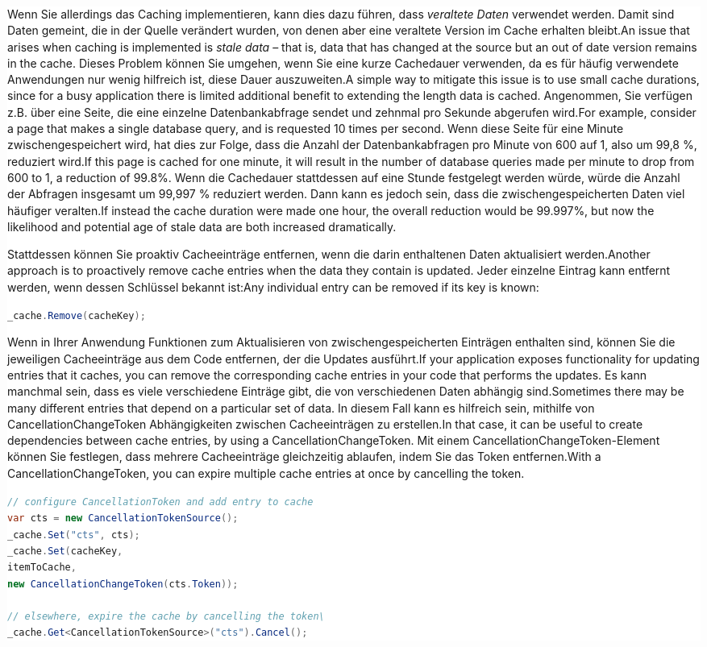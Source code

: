 <span data-ttu-id="6932b-326">Wenn Sie allerdings das Caching implementieren, kann dies dazu führen, dass _veraltete Daten_ verwendet werden. Damit sind Daten gemeint, die in der Quelle verändert wurden, von denen aber eine veraltete Version im Cache erhalten bleibt.</span><span class="sxs-lookup"><span data-stu-id="6932b-326">An issue that arises when caching is implemented is _stale data_ – that is, data that has changed at the source but an out of date version remains in the cache.</span></span> <span data-ttu-id="6932b-327">Dieses Problem können Sie umgehen, wenn Sie eine kurze Cachedauer verwenden, da es für häufig verwendete Anwendungen nur wenig hilfreich ist, diese Dauer auszuweiten.</span><span class="sxs-lookup"><span data-stu-id="6932b-327">A simple way to mitigate this issue is to use small cache durations, since for a busy application there is limited additional benefit to extending the length data is cached.</span></span> <span data-ttu-id="6932b-328">Angenommen, Sie verfügen z.B. über eine Seite, die eine einzelne Datenbankabfrage sendet und zehnmal pro Sekunde abgerufen wird.</span><span class="sxs-lookup"><span data-stu-id="6932b-328">For example, consider a page that makes a single database query, and is requested 10 times per second.</span></span> <span data-ttu-id="6932b-329">Wenn diese Seite für eine Minute zwischengespeichert wird, hat dies zur Folge, dass die Anzahl der Datenbankabfragen pro Minute von 600 auf 1, also um 99,8 %, reduziert wird.</span><span class="sxs-lookup"><span data-stu-id="6932b-329">If this page is cached for one minute, it will result in the number of database queries made per minute to drop from 600 to 1, a reduction of 99.8%.</span></span> <span data-ttu-id="6932b-330">Wenn die Cachedauer stattdessen auf eine Stunde festgelegt werden würde, würde die Anzahl der Abfragen insgesamt um 99,997 % reduziert werden. Dann kann es jedoch sein, dass die zwischengespeicherten Daten viel häufiger veralten.</span><span class="sxs-lookup"><span data-stu-id="6932b-330">If instead the cache duration were made one hour, the overall reduction would be 99.997%, but now the likelihood and potential age of stale data are both increased dramatically.</span></span>

<span data-ttu-id="6932b-331">Stattdessen können Sie proaktiv Cacheeinträge entfernen, wenn die darin enthaltenen Daten aktualisiert werden.</span><span class="sxs-lookup"><span data-stu-id="6932b-331">Another approach is to proactively remove cache entries when the data they contain is updated.</span></span> <span data-ttu-id="6932b-332">Jeder einzelne Eintrag kann entfernt werden, wenn dessen Schlüssel bekannt ist:</span><span class="sxs-lookup"><span data-stu-id="6932b-332">Any individual entry can be removed if its key is known:</span></span>

```csharp
_cache.Remove(cacheKey);
```

<span data-ttu-id="6932b-333">Wenn in Ihrer Anwendung Funktionen zum Aktualisieren von zwischengespeicherten Einträgen enthalten sind, können Sie die jeweiligen Cacheeinträge aus dem Code entfernen, der die Updates ausführt.</span><span class="sxs-lookup"><span data-stu-id="6932b-333">If your application exposes functionality for updating entries that it caches, you can remove the corresponding cache entries in your code that performs the updates.</span></span> <span data-ttu-id="6932b-334">Es kann manchmal sein, dass es viele verschiedene Einträge gibt, die von verschiedenen Daten abhängig sind.</span><span class="sxs-lookup"><span data-stu-id="6932b-334">Sometimes there may be many different entries that depend on a particular set of data.</span></span> <span data-ttu-id="6932b-335">In diesem Fall kann es hilfreich sein, mithilfe von CancellationChangeToken Abhängigkeiten zwischen Cacheeinträgen zu erstellen.</span><span class="sxs-lookup"><span data-stu-id="6932b-335">In that case, it can be useful to create dependencies between cache entries, by using a CancellationChangeToken.</span></span> <span data-ttu-id="6932b-336">Mit einem CancellationChangeToken-Element können Sie festlegen, dass mehrere Cacheeinträge gleichzeitig ablaufen, indem Sie das Token entfernen.</span><span class="sxs-lookup"><span data-stu-id="6932b-336">With a CancellationChangeToken, you can expire multiple cache entries at once by cancelling the token.</span></span>

```csharp
// configure CancellationToken and add entry to cache
var cts = new CancellationTokenSource();
_cache.Set("cts", cts);
_cache.Set(cacheKey,
itemToCache,
new CancellationChangeToken(cts.Token));

// elsewhere, expire the cache by cancelling the token\
_cache.Get<CancellationTokenSource>("cts").Cancel();
```
